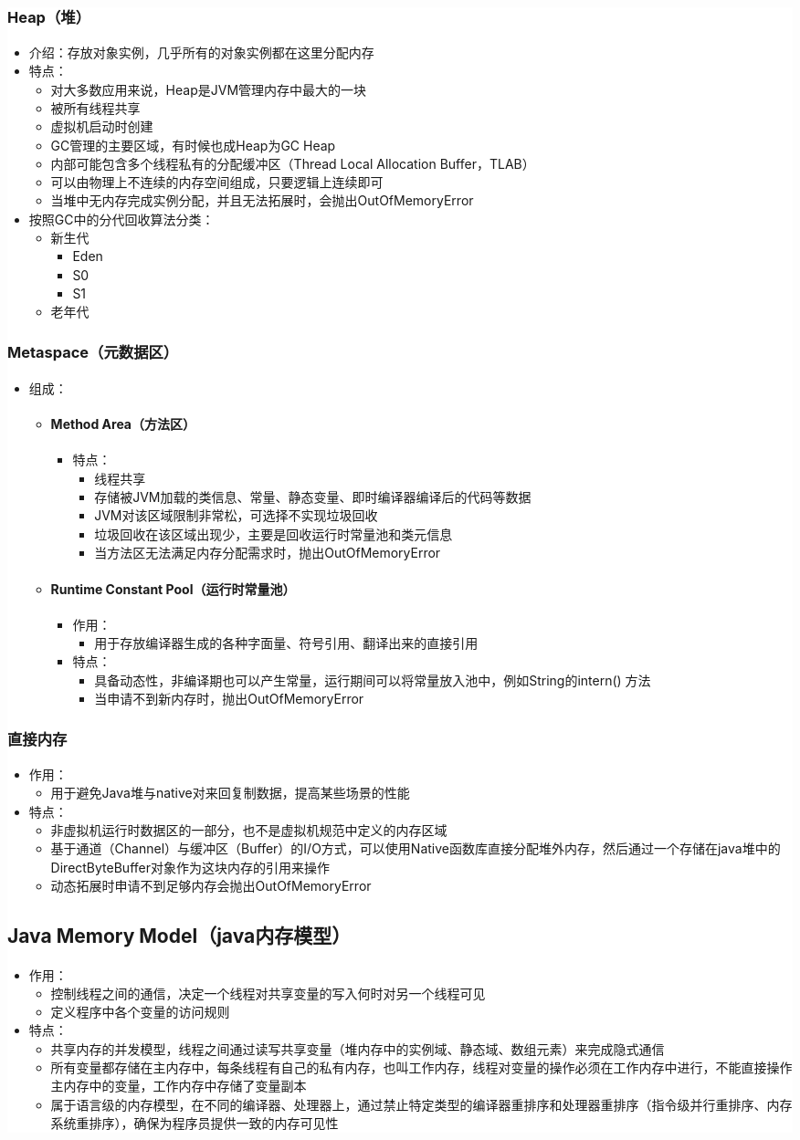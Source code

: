 ### Heap（堆）
* 介绍：存放对象实例，几乎所有的对象实例都在这里分配内存
* 特点：
    * 对大多数应用来说，Heap是JVM管理内存中最大的一块
    * 被所有线程共享
    * 虚拟机启动时创建
    * GC管理的主要区域，有时候也成Heap为GC Heap
    * 内部可能包含多个线程私有的分配缓冲区（Thread Local Allocation Buffer，TLAB）
    * 可以由物理上不连续的内存空间组成，只要逻辑上连续即可
    * 当堆中无内存完成实例分配，并且无法拓展时，会抛出OutOfMemoryError
* 按照GC中的分代回收算法分类：
    * 新生代
        * Eden
        * S0
        * S1
    * 老年代 
            
### Metaspace（元数据区）
* 组成：
    * #### Method Area（方法区）
        * 特点：
            * 线程共享
            * 存储被JVM加载的类信息、常量、静态变量、即时编译器编译后的代码等数据
            * JVM对该区域限制非常松，可选择不实现垃圾回收
            * 垃圾回收在该区域出现少，主要是回收运行时常量池和类元信息
            * 当方法区无法满足内存分配需求时，抛出OutOfMemoryError
    * #### Runtime Constant Pool（运行时常量池）
        * 作用：
            * 用于存放编译器生成的各种字面量、符号引用、翻译出来的直接引用
        * 特点：
            * 具备动态性，非编译期也可以产生常量，运行期间可以将常量放入池中，例如String的intern() 方法
            * 当申请不到新内存时，抛出OutOfMemoryError
            
### 直接内存
* 作用：
    * 用于避免Java堆与native对来回复制数据，提高某些场景的性能
* 特点：
    * 非虚拟机运行时数据区的一部分，也不是虚拟机规范中定义的内存区域
    * 基于通道（Channel）与缓冲区（Buffer）的I/O方式，可以使用Native函数库直接分配堆外内存，然后通过一个存储在java堆中的DirectByteBuffer对象作为这块内存的引用来操作
    * 动态拓展时申请不到足够内存会抛出OutOfMemoryError
    
## Java Memory Model（java内存模型）
* 作用：
    * 控制线程之间的通信，决定一个线程对共享变量的写入何时对另一个线程可见
    * 定义程序中各个变量的访问规则
* 特点：
    * 共享内存的并发模型，线程之间通过读写共享变量（堆内存中的实例域、静态域、数组元素）来完成隐式通信
    * 所有变量都存储在主内存中，每条线程有自己的私有内存，也叫工作内存，线程对变量的操作必须在工作内存中进行，不能直接操作主内存中的变量，工作内存中存储了变量副本
    * 属于语言级的内存模型，在不同的编译器、处理器上，通过禁止特定类型的编译器重排序和处理器重排序（指令级并行重排序、内存系统重排序），确保为程序员提供一致的内存可见性
